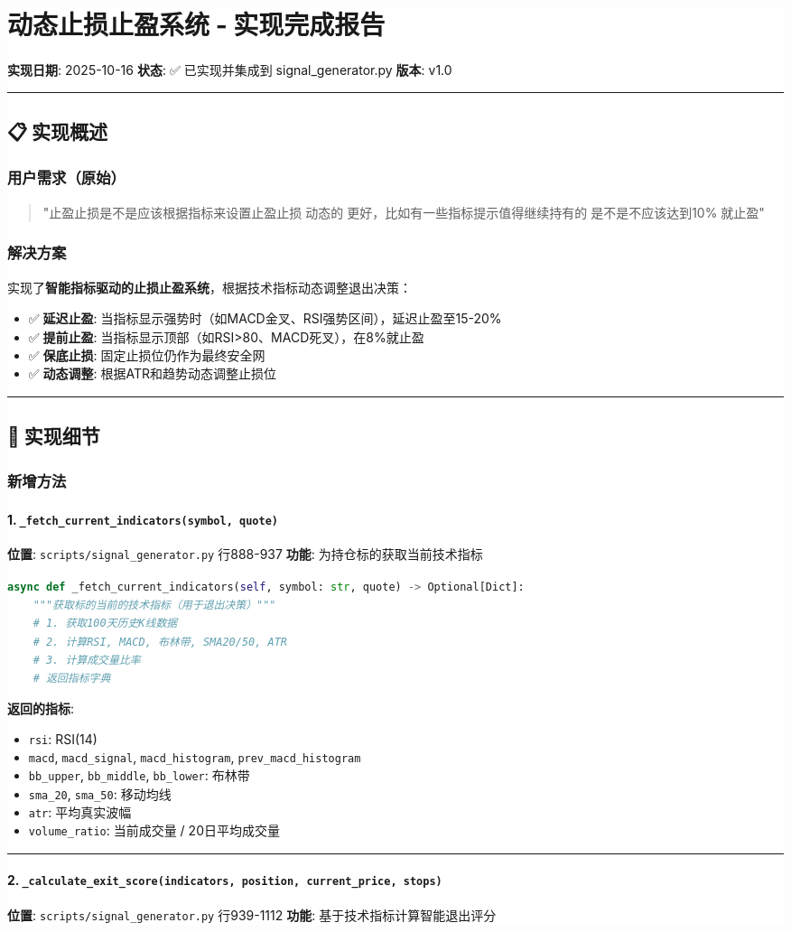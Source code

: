 # 动态止损止盈系统 - 实现完成报告

**实现日期**: 2025-10-16
**状态**: ✅ 已实现并集成到 signal_generator.py
**版本**: v1.0

---

## 📋 实现概述

### 用户需求（原始）
> "止盈止损是不是应该根据指标来设置止盈止损 动态的 更好，比如有一些指标提示值得继续持有的 是不是不应该达到10% 就止盈"

### 解决方案
实现了**智能指标驱动的止损止盈系统**，根据技术指标动态调整退出决策：
- ✅ **延迟止盈**: 当指标显示强势时（如MACD金叉、RSI强势区间），延迟止盈至15-20%
- ✅ **提前止盈**: 当指标显示顶部（如RSI>80、MACD死叉），在8%就止盈
- ✅ **保底止损**: 固定止损位仍作为最终安全网
- ✅ **动态调整**: 根据ATR和趋势动态调整止损位

---

## 🔧 实现细节

### 新增方法

#### 1. `_fetch_current_indicators(symbol, quote)`
**位置**: `scripts/signal_generator.py` 行888-937
**功能**: 为持仓标的获取当前技术指标

```python
async def _fetch_current_indicators(self, symbol: str, quote) -> Optional[Dict]:
    """获取标的当前的技术指标（用于退出决策）"""
    # 1. 获取100天历史K线数据
    # 2. 计算RSI, MACD, 布林带, SMA20/50, ATR
    # 3. 计算成交量比率
    # 返回指标字典
```

**返回的指标**:
- `rsi`: RSI(14)
- `macd`, `macd_signal`, `macd_histogram`, `prev_macd_histogram`
- `bb_upper`, `bb_middle`, `bb_lower`: 布林带
- `sma_20`, `sma_50`: 移动均线
- `atr`: 平均真实波幅
- `volume_ratio`: 当前成交量 / 20日平均成交量

---

#### 2. `_calculate_exit_score(indicators, position, current_price, stops)`
**位置**: `scripts/signal_generator.py` 行939-1112
**功能**: 基于技术指标计算智能退出评分
